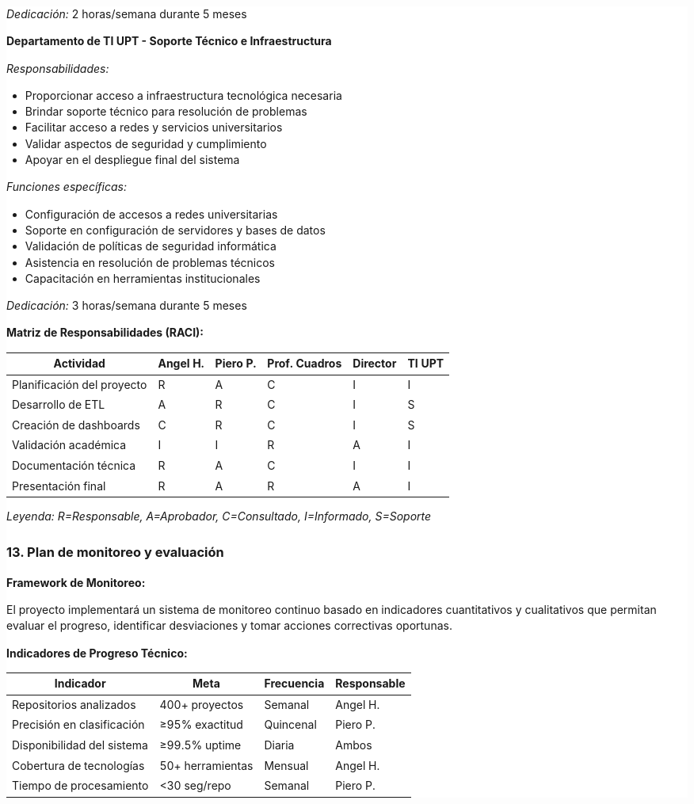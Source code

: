 *Dedicación:* 2 horas/semana durante 5 meses

**Departamento de TI UPT - Soporte Técnico e Infraestructura**

*Responsabilidades:*
- Proporcionar acceso a infraestructura tecnológica necesaria
- Brindar soporte técnico para resolución de problemas
- Facilitar acceso a redes y servicios universitarios
- Validar aspectos de seguridad y cumplimiento
- Apoyar en el despliegue final del sistema

*Funciones específicas:*
- Configuración de accesos a redes universitarias
- Soporte en configuración de servidores y bases de datos
- Validación de políticas de seguridad informática
- Asistencia en resolución de problemas técnicos
- Capacitación en herramientas institucionales

*Dedicación:* 3 horas/semana durante 5 meses

**Matriz de Responsabilidades (RACI):**

| Actividad | Angel H. | Piero P. | Prof. Cuadros | Director | TI UPT |
|-----------|----------|----------|---------------|----------|--------|
| Planificación del proyecto | R | A | C | I | I |
| Desarrollo de ETL | A | R | C | I | S |
| Creación de dashboards | C | R | C | I | S |
| Validación académica | I | I | R | A | I |
| Documentación técnica | R | A | C | I | I |
| Presentación final | R | A | R | A | I |

*Leyenda: R=Responsable, A=Aprobador, C=Consultado, I=Informado, S=Soporte*

### 13. Plan de monitoreo y evaluación

**Framework de Monitoreo:**

El proyecto implementará un sistema de monitoreo continuo basado en indicadores cuantitativos y cualitativos que permitan evaluar el progreso, identificar desviaciones y tomar acciones correctivas oportunas.

**Indicadores de Progreso Técnico:**

| Indicador | Meta | Frecuencia | Responsable |
|-----------|------|------------|-------------|
| Repositorios analizados | 400+ proyectos | Semanal | Angel H. |
| Precisión en clasificación | ≥95% exactitud | Quincenal | Piero P. |
| Disponibilidad del sistema | ≥99.5% uptime | Diaria | Ambos |
| Cobertura de tecnologías | 50+ herramientas | Mensual | Angel H. |
| Tiempo de procesamiento | <30 seg/repo | Semanal | Piero P. |
